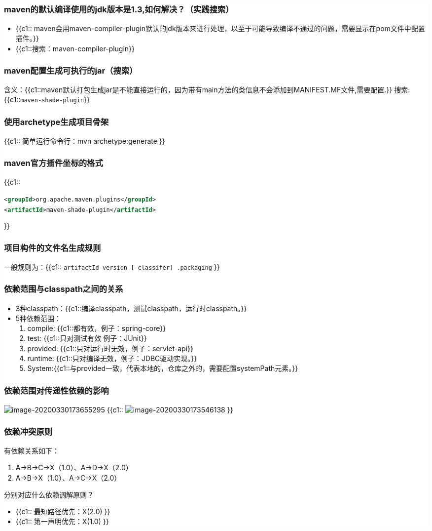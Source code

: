 ### maven的默认编译使用的jdk版本是1.3,如何解决？（实践搜索） [	](maven_20200331123149432)
+ {{c1:: maven会用maven-compiler-plugin默认的jdk版本来进行处理，以至于可能导致编译不通过的问题，需要显示在pom文件中配置插件。}}
+ {{c1::搜索：maven-compiler-plugin}}

### maven配置生成可执行的jar（搜索） [	](maven_20200331123149434)
含义：{{c1::maven默认打包生成jar是不能直接运行的，因为带有main方法的类信息不会添加到MANIFEST.MF文件,需要配置.}}
搜索:{{c1::`maven-shade-plugin`}}

### 使用archetype生成项目骨架 [	](maven_20200331123149437)
{{c1::
简单运行命令行：mvn archetype:generate
}}
### maven官方插件坐标的格式 [	](maven_20200331123149438)
{{c1::
```xml
<groupId>org.apache.maven.plugins</groupId>
<artifactId>maven-shade-plugin</artifactId>
```
}}

### 项目构件的文件名生成规则 [	](maven_20200331123149440)
一般规则为：{{c1:: `artifactId-version [-classifer] .packaging` }}

### 依赖范围与classpath之间的关系 [	](maven_20200331123149441)

- 3种classpath：{{c1::编译classpath，测试classpath，运行时classpath。}}
- 5种依赖范围：
  1. compile: {{c1::都有效，例子：spring-core}}
  2. test: {{c1::只对测试有效 例子：JUnit}}
  3. provided: {{c1::只对运行时无效，例子：servlet-api}}
  4. runtime: {{c1::只对编译无效，例子：JDBC驱动实现。}}
  5. System:{{c1::与provided一致，代表本地的，仓库之外的，需要配置systemPath元素。}}

### 依赖范围对传递性依赖的影响 [	](maven_20200331123149442)

![image-20200330173655295](https://gitee.com/xieyun714/nodeimage/raw/master/img/image-20200330173655295.png)
{{c1:: ![image-20200330173546138](https://gitee.com/xieyun714/nodeimage/raw/master/img/image-20200330173546138.png) }}

### 依赖冲突原则 [	](maven_20200331123149443)

有依赖关系如下：
1. A->B->C->X（1.0）、A->D->X（2.0）
2. A->B->X（1.0）、A->C->X（2.0）

分别对应什么依赖调解原则？
- {{c1:: 最短路径优先：X(2.0) }}
- {{c1:: 第一声明优先：X(1.0) }}
